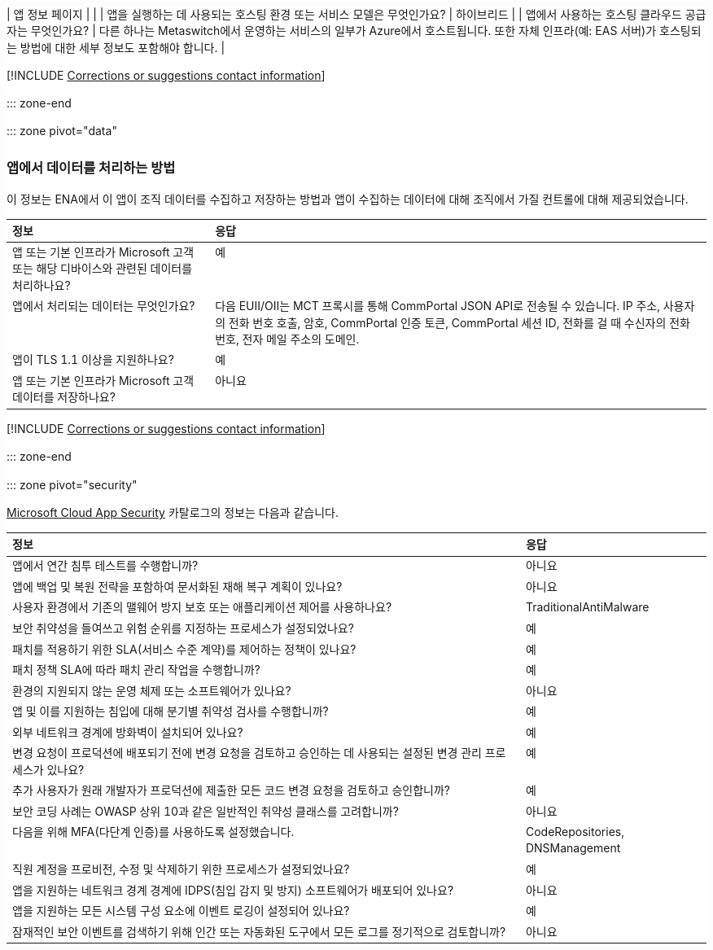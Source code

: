 | 앱 정보 페이지 | |
| 앱을 실행하는 데 사용되는 호스팅 환경 또는 서비스 모델은 무엇인가요? | 하이브리드 |
| 앱에서 사용하는 호스팅 클라우드 공급자는 무엇인가요? | 다른 하나는 Metaswitch에서 운영하는 서비스의 일부가 Azure에서 호스트됩니다. 또한 자체 인프라(예: EAS 서버)가 호스팅되는 방법에 대한 세부 정보도 포함해야 합니다. |

 [!INCLUDE [Corrections or suggestions contact information](../includes/corrections-or-suggestions.md)]

::: zone-end

::: zone pivot="data"

### <a name="how-the-app-handles-data"></a>앱에서 데이터를 처리하는 방법

이 정보는 ENA에서 이 앱이 조직 데이터를 수집하고 저장하는 방법과 앱이 수집하는 데이터에 대해 조직에서 가질 컨트롤에 대해 제공되었습니다.

| **정보** | **응답** |
|:----------------|:-------------|
| 앱 또는 기본 인프라가 Microsoft 고객 또는 해당 디바이스와 관련된 데이터를 처리하나요? | 예 |
| 앱에서 처리되는 데이터는 무엇인가요? | 다음 EUII/OII는 MCT 프록시를 통해 CommPortal JSON API로 전송될 수 있습니다. IP 주소, 사용자의 전화 번호 호출, 암호, CommPortal 인증 토큰, CommPortal 세션 ID, 전화를 걸 때 수신자의 전화 번호, 전자 메일 주소의 도메인. |
| 앱이 TLS 1.1 이상을 지원하나요? | 예 |
| 앱 또는 기본 인프라가 Microsoft 고객 데이터를 저장하나요? | 아니요 |

[!INCLUDE [Corrections or suggestions contact information](../includes/corrections-or-suggestions.md)]

::: zone-end

::: zone pivot="security"

[Microsoft Cloud App Security](https://www.microsoft.com/enterprise-mobility-security/cloud-app-security) 카탈로그의 정보는 다음과 같습니다.

| **정보** | **응답** |
|:----------------|:-------------|
| 앱에서 연간 침투 테스트를 수행합니까? | 아니요 |
| 앱에 백업 및 복원 전략을 포함하여 문서화된 재해 복구 계획이 있나요? | 아니요 |
| 사용자 환경에서 기존의 맬웨어 방지 보호 또는 애플리케이션 제어를 사용하나요? | TraditionalAntiMalware |
| 보안 취약성을 들여쓰고 위험 순위를 지정하는 프로세스가 설정되었나요? | 예 |
| 패치를 적용하기 위한 SLA(서비스 수준 계약)를 제어하는 정책이 있나요? | 예 |
| 패치 정책 SLA에 따라 패치 관리 작업을 수행합니까? | 예 |
| 환경의 지원되지 않는 운영 체제 또는 소프트웨어가 있나요? | 아니요 |
| 앱 및 이를 지원하는 침입에 대해 분기별 취약성 검사를 수행합니까? | 예 |
| 외부 네트워크 경계에 방화벽이 설치되어 있나요? | 예 |
| 변경 요청이 프로덕션에 배포되기 전에 변경 요청을 검토하고 승인하는 데 사용되는 설정된 변경 관리 프로세스가 있나요? | 예 |
| 추가 사용자가 원래 개발자가 프로덕션에 제출한 모든 코드 변경 요청을 검토하고 승인합니까? | 예 |
| 보안 코딩 사례는 OWASP 상위 10과 같은 일반적인 취약성 클래스를 고려합니까? | 아니요 |
| 다음을 위해 MFA(다단계 인증)를 사용하도록 설정했습니다. | CodeRepositories, DNSManagement |
| 직원 계정을 프로비전, 수정 및 삭제하기 위한 프로세스가 설정되었나요? | 예 |
| 앱을 지원하는 네트워크 경계 경계에 IDPS(침입 감지 및 방지) 소프트웨어가 배포되어 있나요? | 아니요 |
| 앱을 지원하는 모든 시스템 구성 요소에 이벤트 로깅이 설정되어 있나요? | 예 |
| 잠재적인 보안 이벤트를 검색하기 위해 인간 또는 자동화된 도구에서 모든 로그를 정기적으로 검토합니까? | 아니요 |